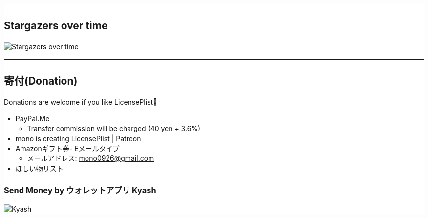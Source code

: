 
---

## Stargazers over time

[![Stargazers over time](https://starcharts.herokuapp.com/mono0926/LicensePlist.svg)](https://starcharts.herokuapp.com/mono0926/LicensePlist)

---

## 寄付(Donation)

Donations are welcome if you like LicensePlist🤗

- [PayPal.Me](https://www.paypal.me/mono0926)
  - Transfer commission will be charged (40 yen + 3.6%)
- [mono is creating LicensePlist | Patreon](https://www.patreon.com/licenseplist)
- [Amazonギフト券- Eメールタイプ](https://www.amazon.co.jp/exec/obidos/ASIN/B004N3APGO/mono0926-22/)
  - メールアドレス: mono0926@gmail.com
- [ほしい物リスト](https://www.amazon.co.jp/gp/registry/wishlist/3P51MRDW2WBN6/ref=nav_wishlist_lists_1)


### Send Money by [ウォレットアプリ Kyash](https://kyash.co/)

![Kyash](Screenshots/kyash.jpeg)
